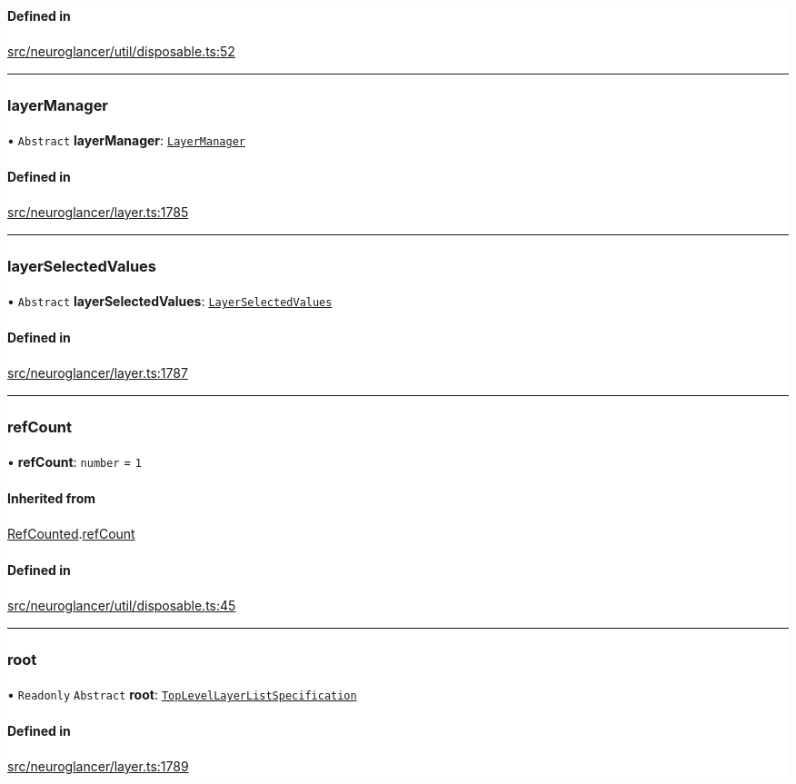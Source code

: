 #### Defined in

[src/neuroglancer/util/disposable.ts:52](https://github.com/ActiveBrainAtlas2/neuroglancer/blob/1beb5d34/src/neuroglancer/util/disposable.ts#L52)

___

### layerManager

• `Abstract` **layerManager**: [`LayerManager`](annotation_annotation_layer_state._internal_.LayerManager.md)

#### Defined in

[src/neuroglancer/layer.ts:1785](https://github.com/ActiveBrainAtlas2/neuroglancer/blob/1beb5d34/src/neuroglancer/layer.ts#L1785)

___

### layerSelectedValues

• `Abstract` **layerSelectedValues**: [`LayerSelectedValues`](annotation_annotation_layer_state._internal_.LayerSelectedValues.md)

#### Defined in

[src/neuroglancer/layer.ts:1787](https://github.com/ActiveBrainAtlas2/neuroglancer/blob/1beb5d34/src/neuroglancer/layer.ts#L1787)

___

### refCount

• **refCount**: `number` = `1`

#### Inherited from

[RefCounted](util_disposable.RefCounted.md).[refCount](util_disposable.RefCounted.md#refcount)

#### Defined in

[src/neuroglancer/util/disposable.ts:45](https://github.com/ActiveBrainAtlas2/neuroglancer/blob/1beb5d34/src/neuroglancer/util/disposable.ts#L45)

___

### root

• `Readonly` `Abstract` **root**: [`TopLevelLayerListSpecification`](annotation_annotation_layer_state._internal_.TopLevelLayerListSpecification.md)

#### Defined in

[src/neuroglancer/layer.ts:1789](https://github.com/ActiveBrainAtlas2/neuroglancer/blob/1beb5d34/src/neuroglancer/layer.ts#L1789)
